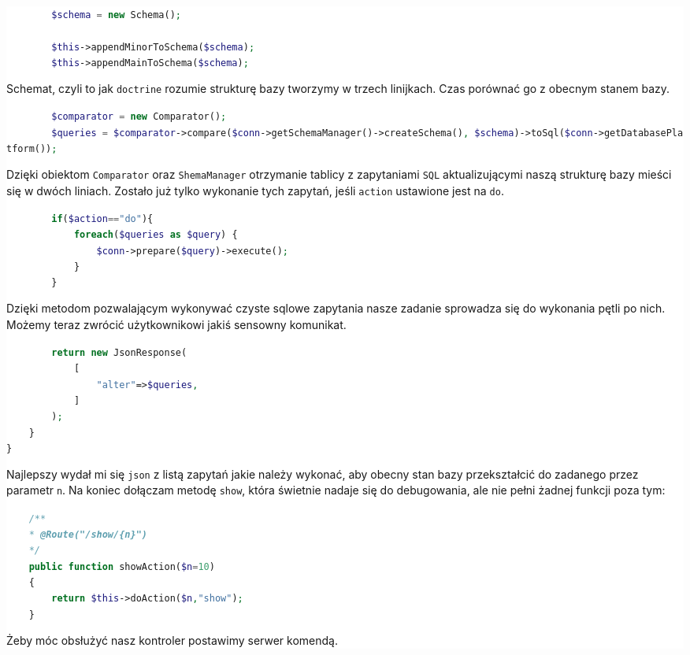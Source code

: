 ```php
        $schema = new Schema();

        $this->appendMinorToSchema($schema);
        $this->appendMainToSchema($schema);
```

Schemat, czyli to jak `doctrine` rozumie strukturę bazy tworzymy w trzech linijkach. Czas porównać go z obecnym stanem bazy.

```php
        $comparator = new Comparator();
        $queries = $comparator->compare($conn->getSchemaManager()->createSchema(), $schema)->toSql($conn->getDatabasePlatform());

```

Dzięki obiektom `Comparator` oraz `ShemaManager` otrzymanie tablicy z zapytaniami `SQL` aktualizującymi naszą strukturę bazy mieści się w dwóch liniach. Zostało już tylko wykonanie tych zapytań, jeśli `action` ustawione jest na `do`.

```php
        if($action=="do"){
            foreach($queries as $query) {
                $conn->prepare($query)->execute();
            }
        }
```

Dzięki metodom pozwalającym wykonywać czyste sqlowe zapytania nasze zadanie sprowadza się do wykonania pętli po nich. Możemy teraz zwrócić użytkownikowi jakiś sensowny komunikat.

```php
        return new JsonResponse(
            [
                "alter"=>$queries,
            ]
        );
    }
}
```

Najlepszy wydał mi się `json` z listą zapytań jakie należy wykonać, aby obecny stan bazy przekształcić do zadanego przez parametr `n`. Na koniec dołączam metodę `show`, która świetnie nadaje się do debugowania, ale nie pełni żadnej funkcji poza tym:

```php
    /**
    * @Route("/show/{n}")
    */
    public function showAction($n=10)
    {
        return $this->doAction($n,"show");
    }
```

Żeby móc obsłużyć nasz kontroler postawimy serwer komendą.
